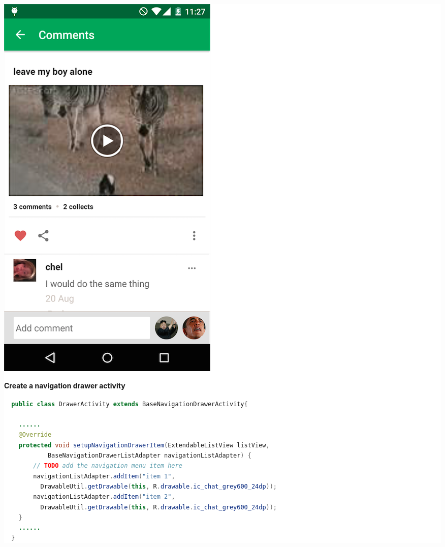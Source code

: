 ![](https://github.com/DanielShum/MaterialAppBase/blob/master/images/actionbarActivity.png)

**Create a navigation drawer activity**
```java
  public class DrawerActivity extends BaseNavigationDrawerActivity{
    
	......
  	@Override
  	protected void setupNavigationDrawerItem(ExtendableListView listView,
  			BaseNavigationDrawerListAdapter navigationListAdapter) {
  		// TODO add the navigation menu item here
  		navigationListAdapter.addItem("item 1", 
  		  DrawableUtil.getDrawable(this, R.drawable.ic_chat_grey600_24dp));
  		navigationListAdapter.addItem("item 2", 
  		  DrawableUtil.getDrawable(this, R.drawable.ic_chat_grey600_24dp));
  	}
    ......
  }
```